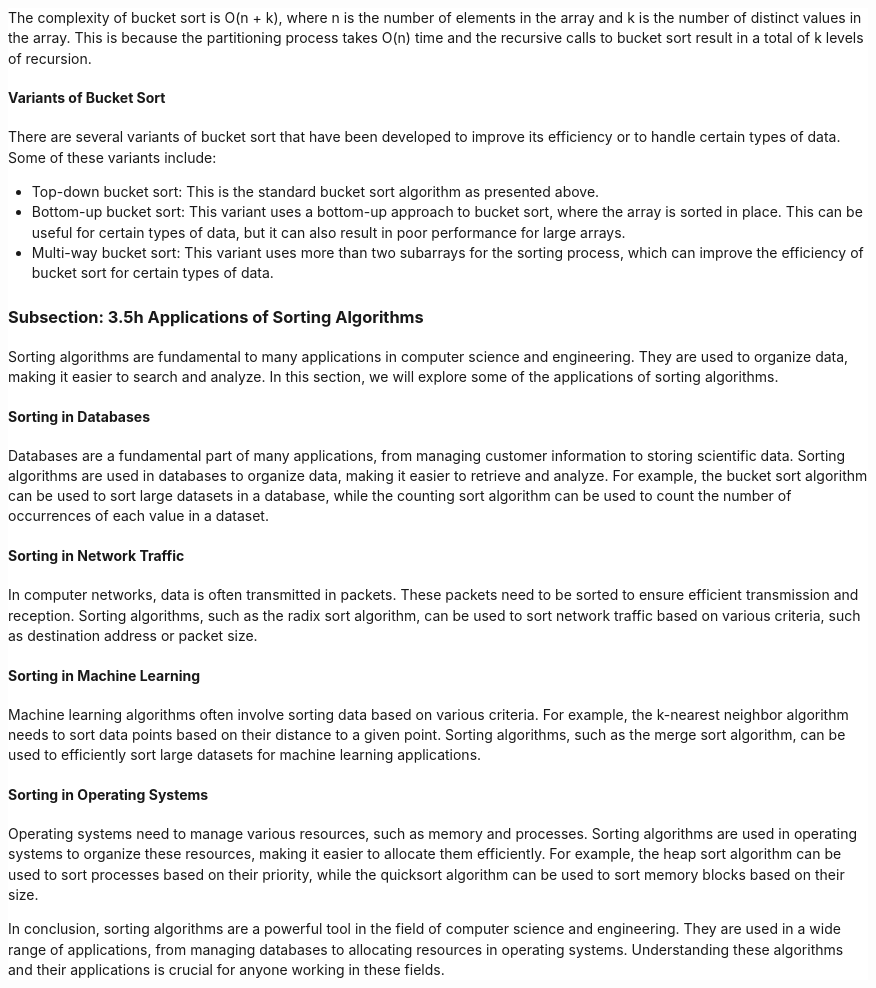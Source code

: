 The complexity of bucket sort is O(n + k), where n is the number of elements in the array and k is the number of distinct values in the array. This is because the partitioning process takes O(n) time and the recursive calls to bucket sort result in a total of k levels of recursion.

#### Variants of Bucket Sort

There are several variants of bucket sort that have been developed to improve its efficiency or to handle certain types of data. Some of these variants include:

- Top-down bucket sort: This is the standard bucket sort algorithm as presented above.
- Bottom-up bucket sort: This variant uses a bottom-up approach to bucket sort, where the array is sorted in place. This can be useful for certain types of data, but it can also result in poor performance for large arrays.
- Multi-way bucket sort: This variant uses more than two subarrays for the sorting process, which can improve the efficiency of bucket sort for certain types of data.

### Subsection: 3.5h Applications of Sorting Algorithms

Sorting algorithms are fundamental to many applications in computer science and engineering. They are used to organize data, making it easier to search and analyze. In this section, we will explore some of the applications of sorting algorithms.

#### Sorting in Databases

Databases are a fundamental part of many applications, from managing customer information to storing scientific data. Sorting algorithms are used in databases to organize data, making it easier to retrieve and analyze. For example, the bucket sort algorithm can be used to sort large datasets in a database, while the counting sort algorithm can be used to count the number of occurrences of each value in a dataset.

#### Sorting in Network Traffic

In computer networks, data is often transmitted in packets. These packets need to be sorted to ensure efficient transmission and reception. Sorting algorithms, such as the radix sort algorithm, can be used to sort network traffic based on various criteria, such as destination address or packet size.

#### Sorting in Machine Learning

Machine learning algorithms often involve sorting data based on various criteria. For example, the k-nearest neighbor algorithm needs to sort data points based on their distance to a given point. Sorting algorithms, such as the merge sort algorithm, can be used to efficiently sort large datasets for machine learning applications.

#### Sorting in Operating Systems

Operating systems need to manage various resources, such as memory and processes. Sorting algorithms are used in operating systems to organize these resources, making it easier to allocate them efficiently. For example, the heap sort algorithm can be used to sort processes based on their priority, while the quicksort algorithm can be used to sort memory blocks based on their size.

In conclusion, sorting algorithms are a powerful tool in the field of computer science and engineering. They are used in a wide range of applications, from managing databases to allocating resources in operating systems. Understanding these algorithms and their applications is crucial for anyone working in these fields.

